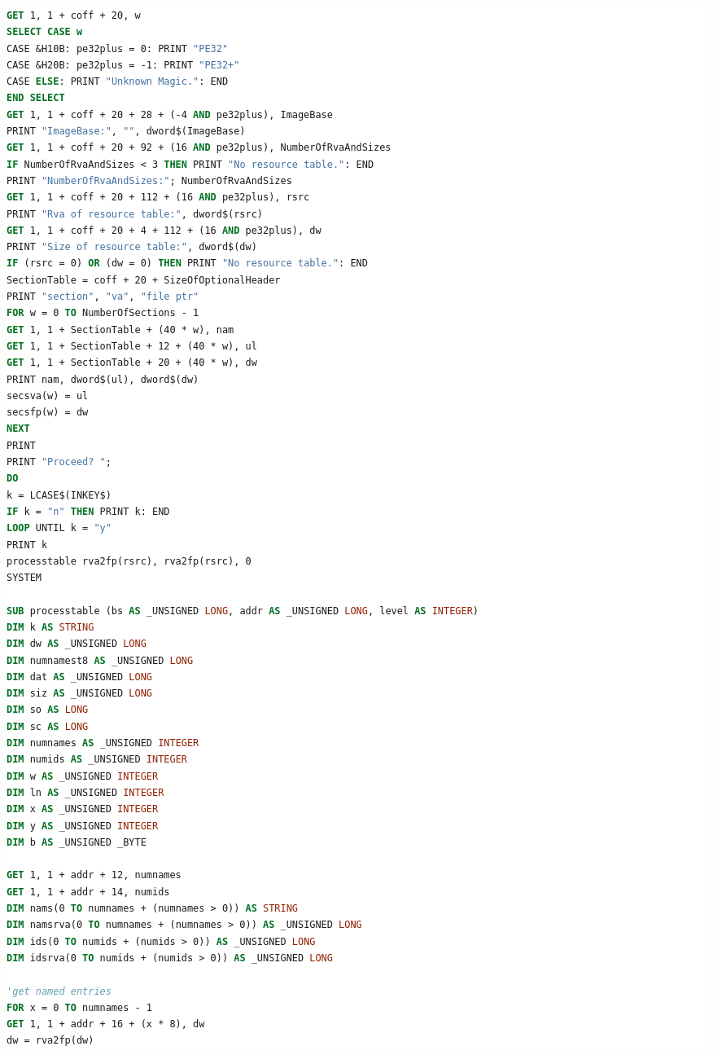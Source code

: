 ```vb
GET 1, 1 + coff + 20, w
SELECT CASE w
CASE &H10B: pe32plus = 0: PRINT "PE32"
CASE &H20B: pe32plus = -1: PRINT "PE32+"
CASE ELSE: PRINT "Unknown Magic.": END
END SELECT
GET 1, 1 + coff + 20 + 28 + (-4 AND pe32plus), ImageBase
PRINT "ImageBase:", "", dword$(ImageBase)
GET 1, 1 + coff + 20 + 92 + (16 AND pe32plus), NumberOfRvaAndSizes
IF NumberOfRvaAndSizes < 3 THEN PRINT "No resource table.": END
PRINT "NumberOfRvaAndSizes:"; NumberOfRvaAndSizes
GET 1, 1 + coff + 20 + 112 + (16 AND pe32plus), rsrc
PRINT "Rva of resource table:", dword$(rsrc)
GET 1, 1 + coff + 20 + 4 + 112 + (16 AND pe32plus), dw
PRINT "Size of resource table:", dword$(dw)
IF (rsrc = 0) OR (dw = 0) THEN PRINT "No resource table.": END
SectionTable = coff + 20 + SizeOfOptionalHeader
PRINT "section", "va", "file ptr"
FOR w = 0 TO NumberOfSections - 1
GET 1, 1 + SectionTable + (40 * w), nam
GET 1, 1 + SectionTable + 12 + (40 * w), ul
GET 1, 1 + SectionTable + 20 + (40 * w), dw
PRINT nam, dword$(ul), dword$(dw)
secsva(w) = ul
secsfp(w) = dw
NEXT
PRINT
PRINT "Proceed? ";
DO
k = LCASE$(INKEY$)
IF k = "n" THEN PRINT k: END
LOOP UNTIL k = "y"
PRINT k
processtable rva2fp(rsrc), rva2fp(rsrc), 0
SYSTEM

SUB processtable (bs AS _UNSIGNED LONG, addr AS _UNSIGNED LONG, level AS INTEGER)
DIM k AS STRING
DIM dw AS _UNSIGNED LONG
DIM numnamest8 AS _UNSIGNED LONG
DIM dat AS _UNSIGNED LONG
DIM siz AS _UNSIGNED LONG
DIM so AS LONG
DIM sc AS LONG
DIM numnames AS _UNSIGNED INTEGER
DIM numids AS _UNSIGNED INTEGER
DIM w AS _UNSIGNED INTEGER
DIM ln AS _UNSIGNED INTEGER
DIM x AS _UNSIGNED INTEGER
DIM y AS _UNSIGNED INTEGER
DIM b AS _UNSIGNED _BYTE

GET 1, 1 + addr + 12, numnames
GET 1, 1 + addr + 14, numids
DIM nams(0 TO numnames + (numnames > 0)) AS STRING
DIM namsrva(0 TO numnames + (numnames > 0)) AS _UNSIGNED LONG
DIM ids(0 TO numids + (numids > 0)) AS _UNSIGNED LONG
DIM idsrva(0 TO numids + (numids > 0)) AS _UNSIGNED LONG

'get named entries
FOR x = 0 TO numnames - 1
GET 1, 1 + addr + 16 + (x * 8), dw
dw = rva2fp(dw)
```